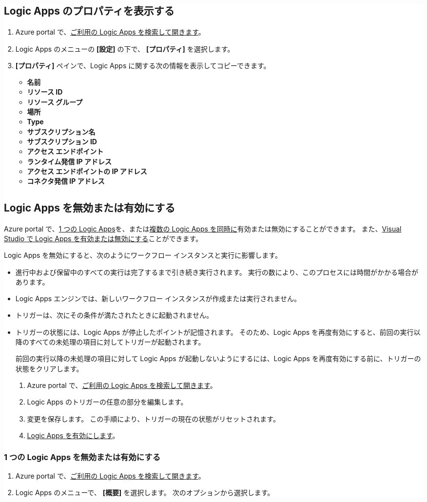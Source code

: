 ## <a name="view-logic-app-properties"></a>Logic Apps のプロパティを表示する

1. Azure portal で、[ご利用の Logic Apps を検索して開きます](#find-logic-app)。

1. Logic Apps のメニューの **[設定]** の下で、 **[プロパティ]** を選択します。

1. **[プロパティ]** ペインで、Logic Apps に関する次の情報を表示してコピーできます。

   * **名前**
   * **リソース ID**
   * **リソース グループ**
   * **場所**
   * **Type** 
   * **サブスクリプション名**
   * **サブスクリプション ID**
   * **アクセス エンドポイント**
   * **ランタイム発信 IP アドレス**
   * **アクセス エンドポイントの IP アドレス**
   * **コネクタ発信 IP アドレス**

## <a name="disable-or-enable-logic-apps"></a>Logic Apps を無効または有効にする

Azure portal で、[1 つの Logic Apps](#disable-enable-single-logic-app)を、または[複数の Logic Apps を同時に](#disable-or-enable-multiple-logic-apps)有効または無効にすることができます。 また、[Visual Studio で Logic Apps を有効または無効にする](manage-logic-apps-with-visual-studio.md#disable-or-enable-logic-app)ことができます。

Logic Apps を無効にすると、次のようにワークフロー インスタンスと実行に影響します。

* 進行中および保留中のすべての実行は完了するまで引き続き実行されます。 実行の数により、このプロセスには時間がかかる場合があります。

* Logic Apps エンジンでは、新しいワークフロー インスタンスが作成または実行されません。

* トリガーは、次にその条件が満たされたときに起動されません。

* トリガーの状態には、Logic Apps が停止したポイントが記憶されます。 そのため、Logic Apps を再度有効にすると、前回の実行以降のすべての未処理の項目に対してトリガーが起動されます。

  前回の実行以降の未処理の項目に対して Logic Apps が起動しないようにするには、Logic Apps を再度有効にする前に、トリガーの状態をクリアします。

  1. Azure portal で、[ご利用の Logic Apps を検索して開きます](#find-logic-app)。

  1. Logic Apps のトリガーの任意の部分を編集します。

  1. 変更を保存します。 この手順により、トリガーの現在の状態がリセットされます。

  1. [Logic Apps を有効にします](#disable-enable-single-logic-app)。

<a name="disable-enable-single-logic-app"></a>

### <a name="disable-or-enable-single-logic-app"></a>1 つの Logic Apps を無効または有効にする

1. Azure portal で、[ご利用の Logic Apps を検索して開きます](#find-logic-app)。

1. Logic Apps のメニューで、 **[概要]** を選択します。 次のオプションから選択します。
